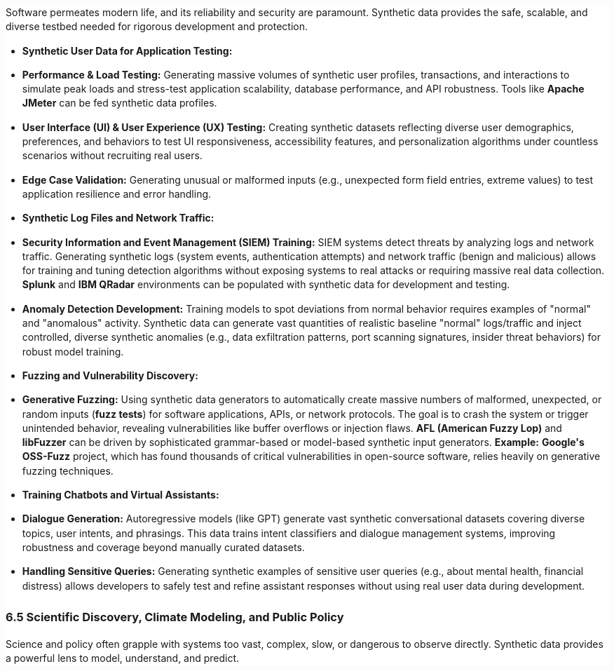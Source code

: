 Software permeates modern life, and its reliability and security are paramount. Synthetic data provides the safe, scalable, and diverse testbed needed for rigorous development and protection.

*   **Synthetic User Data for Application Testing:**

*   **Performance & Load Testing:** Generating massive volumes of synthetic user profiles, transactions, and interactions to simulate peak loads and stress-test application scalability, database performance, and API robustness. Tools like **Apache JMeter** can be fed synthetic data profiles.

*   **User Interface (UI) & User Experience (UX) Testing:** Creating synthetic datasets reflecting diverse user demographics, preferences, and behaviors to test UI responsiveness, accessibility features, and personalization algorithms under countless scenarios without recruiting real users.

*   **Edge Case Validation:** Generating unusual or malformed inputs (e.g., unexpected form field entries, extreme values) to test application resilience and error handling.

*   **Synthetic Log Files and Network Traffic:**

*   **Security Information and Event Management (SIEM) Training:** SIEM systems detect threats by analyzing logs and network traffic. Generating synthetic logs (system events, authentication attempts) and network traffic (benign and malicious) allows for training and tuning detection algorithms without exposing systems to real attacks or requiring massive real data collection. **Splunk** and **IBM QRadar** environments can be populated with synthetic data for development and testing.

*   **Anomaly Detection Development:** Training models to spot deviations from normal behavior requires examples of "normal" and "anomalous" activity. Synthetic data can generate vast quantities of realistic baseline "normal" logs/traffic and inject controlled, diverse synthetic anomalies (e.g., data exfiltration patterns, port scanning signatures, insider threat behaviors) for robust model training.

*   **Fuzzing and Vulnerability Discovery:**

*   **Generative Fuzzing:** Using synthetic data generators to automatically create massive numbers of malformed, unexpected, or random inputs (**fuzz tests**) for software applications, APIs, or network protocols. The goal is to crash the system or trigger unintended behavior, revealing vulnerabilities like buffer overflows or injection flaws. **AFL (American Fuzzy Lop)** and **libFuzzer** can be driven by sophisticated grammar-based or model-based synthetic input generators. **Example:** **Google's OSS-Fuzz** project, which has found thousands of critical vulnerabilities in open-source software, relies heavily on generative fuzzing techniques.

*   **Training Chatbots and Virtual Assistants:**

*   **Dialogue Generation:** Autoregressive models (like GPT) generate vast synthetic conversational datasets covering diverse topics, user intents, and phrasings. This data trains intent classifiers and dialogue management systems, improving robustness and coverage beyond manually curated datasets.

*   **Handling Sensitive Queries:** Generating synthetic examples of sensitive user queries (e.g., about mental health, financial distress) allows developers to safely test and refine assistant responses without using real user data during development.

### 6.5 Scientific Discovery, Climate Modeling, and Public Policy

Science and policy often grapple with systems too vast, complex, slow, or dangerous to observe directly. Synthetic data provides a powerful lens to model, understand, and predict.
